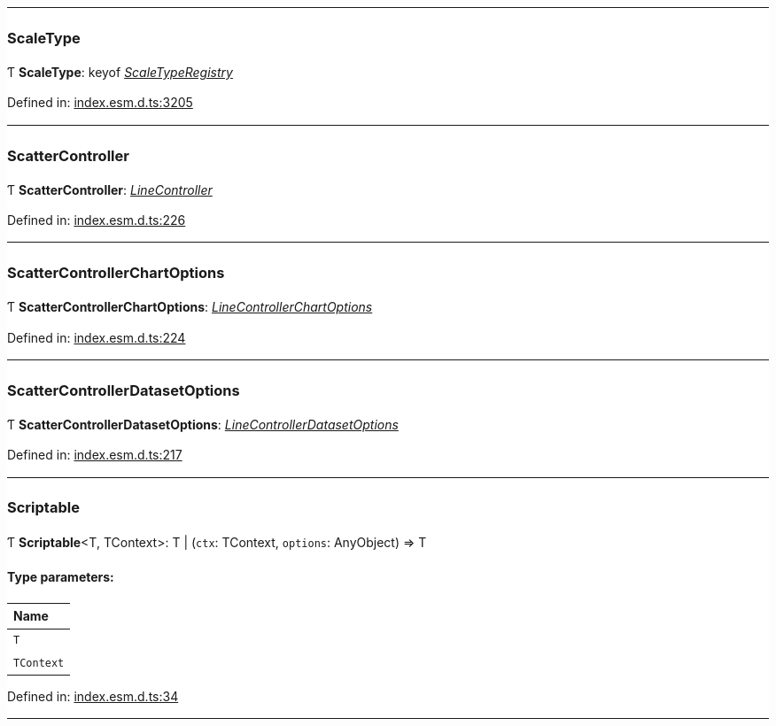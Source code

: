 ___

### ScaleType

Ƭ **ScaleType**: keyof [*ScaleTypeRegistry*](interfaces/scaletyperegistry.md)

Defined in: [index.esm.d.ts:3205](https://github.com/chartjs/Chart.js/blob/b319f2cf/types/index.esm.d.ts#L3205)

___

### ScatterController

Ƭ **ScatterController**: [*LineController*](README.md#linecontroller)

Defined in: [index.esm.d.ts:226](https://github.com/chartjs/Chart.js/blob/b319f2cf/types/index.esm.d.ts#L226)

___

### ScatterControllerChartOptions

Ƭ **ScatterControllerChartOptions**: [*LineControllerChartOptions*](interfaces/linecontrollerchartoptions.md)

Defined in: [index.esm.d.ts:224](https://github.com/chartjs/Chart.js/blob/b319f2cf/types/index.esm.d.ts#L224)

___

### ScatterControllerDatasetOptions

Ƭ **ScatterControllerDatasetOptions**: [*LineControllerDatasetOptions*](interfaces/linecontrollerdatasetoptions.md)

Defined in: [index.esm.d.ts:217](https://github.com/chartjs/Chart.js/blob/b319f2cf/types/index.esm.d.ts#L217)

___

### Scriptable

Ƭ **Scriptable**<T, TContext\>: T \| (`ctx`: TContext, `options`: AnyObject) => T

#### Type parameters:

Name |
:------ |
`T` |
`TContext` |

Defined in: [index.esm.d.ts:34](https://github.com/chartjs/Chart.js/blob/b319f2cf/types/index.esm.d.ts#L34)

___

